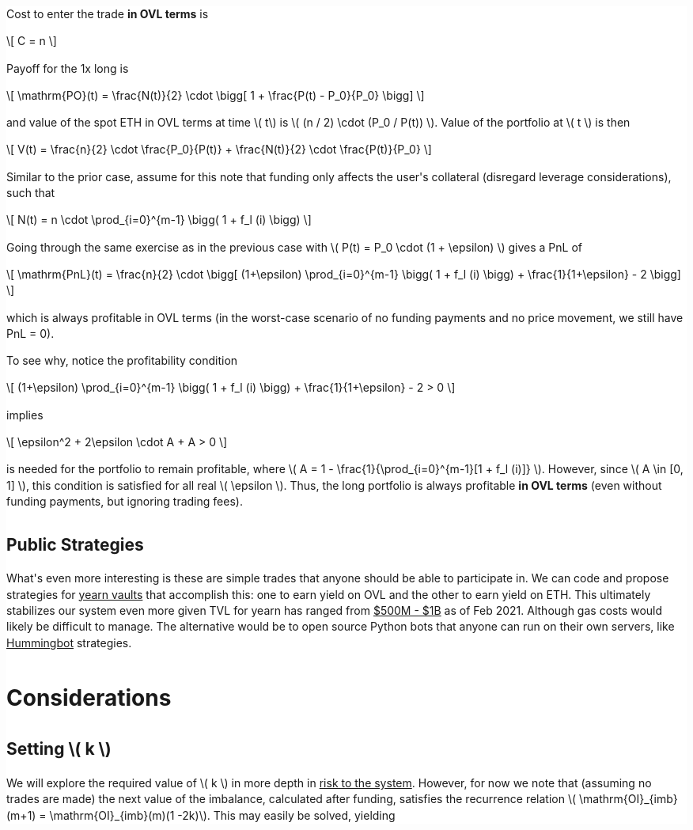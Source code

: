 Cost to enter the trade **in OVL terms** is

\\[ C = n \\]

Payoff for the 1x long is

\\[ \mathrm{PO}(t) = \frac{N(t)}{2} \cdot \bigg[ 1 + \frac{P(t) - P_0}{P_0} \bigg] \\]

and value of the spot ETH in OVL terms at time \\( t\\) is \\( (n / 2) \cdot (P_0 / P(t)) \\). Value of the portfolio at \\( t \\) is then

\\[ V(t) = \frac{n}{2} \cdot \frac{P_0}{P(t)} + \frac{N(t)}{2} \cdot \frac{P(t)}{P_0} \\]

Similar to the prior case, assume for this note that funding only affects the user's collateral (disregard leverage considerations), such that

\\[ N(t) = n \cdot \prod_{i=0}^{m-1} \bigg( 1 + f_l (i) \bigg) \\]

Going through the same exercise as in the previous case with \\( P(t) = P_0 \cdot (1 + \epsilon) \\) gives a PnL of

\\[ \mathrm{PnL}(t) = \frac{n}{2} \cdot \bigg[ (1+\epsilon) \prod_{i=0}^{m-1} \bigg( 1 + f_l (i) \bigg) + \frac{1}{1+\epsilon} - 2 \bigg] \\]

which is always profitable in OVL terms (in the worst-case scenario of no funding payments and no price movement, we still have PnL = 0).

To see why, notice the profitability condition

\\[ (1+\epsilon) \prod_{i=0}^{m-1} \bigg( 1 + f_l (i) \bigg) + \frac{1}{1+\epsilon} - 2 > 0 \\]

implies

\\[ \epsilon^2 + 2\epsilon \cdot A + A > 0 \\]

is needed for the portfolio to remain profitable, where \\( A = 1 - \frac{1}{\prod_{i=0}^{m-1}[1 + f_l (i)]} \\). However, since \\( A \in [0, 1] \\), this condition is satisfied for all real \\( \epsilon \\). Thus, the long portfolio is always profitable **in OVL terms** (even without funding payments, but ignoring trading fees).

## Public Strategies

What's even more interesting is these are simple trades that anyone should be able to participate in. We can code and propose strategies for [yearn vaults](https://github.com/iearn-finance/yearn-vaults) that accomplish this: one to earn yield on OVL and the other to earn yield on ETH. This ultimately stabilizes our system even more given TVL for yearn has ranged from [$500M - $1B](https://defipulse.com/yearn.finance) as of Feb 2021. Although gas costs would likely be difficult to manage. The alternative would be to open source Python bots that anyone can run on their own servers, like [Hummingbot](https://hummingbot.io/) strategies.


# Considerations

## Setting \\( k \\)

We will explore the required value of \\( k \\) in more depth in [risk to the system](note-4). However, for now we note that (assuming no trades are made) the next value of the imbalance, calculated after funding, satisfies the recurrence relation  \\( \mathrm{OI}\_{imb}(m+1) = \mathrm{OI}\_{imb}(m)(1 -2k)\\). This may easily be solved, yielding
